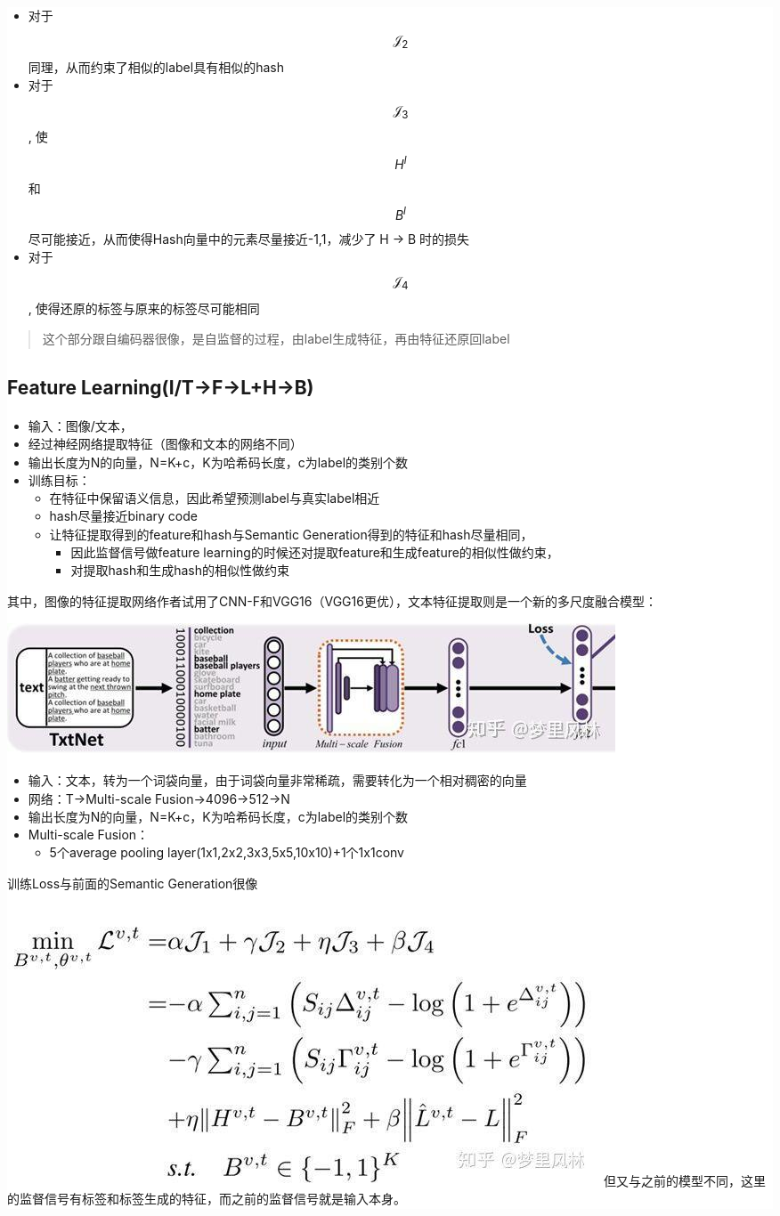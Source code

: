 * 对于$$\mathcal{J}_2$$ 同理，从而约束了相似的label具有相似的hash
* 对于 $$\mathcal{J}_3$$, 使 $$H^l$$ 和 $$B^l$$ 尽可能接近，从而使得Hash向量中的元素尽量接近-1,1，减少了 H -&gt; B 时的损失
* 对于 $$\mathcal{J}_4$$ , 使得还原的标签与原来的标签尽可能相同

> 这个部分跟自编码器很像，是自监督的过程，由label生成特征，再由特征还原回label

## Feature Learning\(I/T-&gt;F-&gt;L+H-&gt;B\)

* 输入：图像/文本，
* 经过神经网络提取特征（图像和文本的网络不同）
* 输出长度为N的向量，N=K+c，K为哈希码长度，c为label的类别个数
* 训练目标：
  * 在特征中保留语义信息，因此希望预测label与真实label相近
  * hash尽量接近binary code
  * 让特征提取得到的feature和hash与Semantic Generation得到的特征和hash尽量相同，
    * 因此监督信号做feature learning的时候还对提取feature和生成feature的相似性做约束，
    * 对提取hash和生成hash的相似性做约束

其中，图像的特征提取网络作者试用了CNN-F和VGG16（VGG16更优），文本特征提取则是一个新的多尺度融合模型：

![](ssah_6.jpg)
* 输入：文本，转为一个词袋向量，由于词袋向量非常稀疏，需要转化为一个相对稠密的向量
* 网络：T-&gt;Multi-scale Fusion-&gt;4096-&gt;512-&gt;N
* 输出长度为N的向量，N=K+c，K为哈希码长度，c为label的类别个数
* Multi-scale Fusion：
  * 5个average pooling layer\(1x1,2x2,3x3,5x5,10x10\)+1个1x1conv

训练Loss与前面的Semantic Generation很像

![](ssah_7.jpg)
但又与之前的模型不同，这里的监督信号有标签和标签生成的特征，而之前的监督信号就是输入本身。
